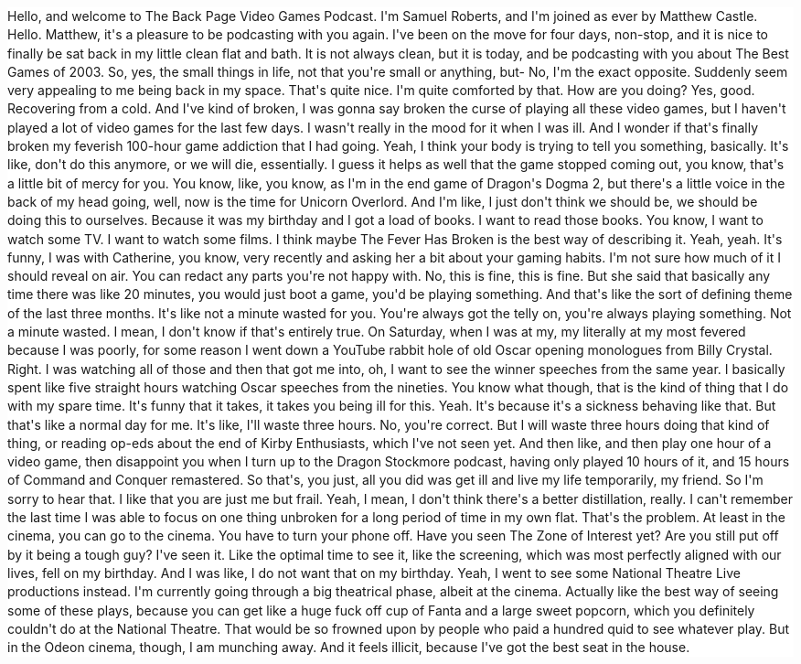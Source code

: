 Hello, and welcome to The Back Page Video Games Podcast. I'm Samuel Roberts, and I'm joined as ever by Matthew Castle.
Hello.
Matthew, it's a pleasure to be podcasting with you again. I've been on the move for four days, non-stop, and it is nice to finally be sat back in my little clean flat and bath. It is not always clean, but it is today, and be podcasting with you about The Best Games of 2003.
So, yes, the small things in life, not that you're small or anything, but-
No, I'm the exact opposite.
Suddenly seem very appealing to me being back in my space. That's quite nice. I'm quite comforted by that.
How are you doing?
Yes, good. Recovering from a cold. And I've kind of broken, I was gonna say broken the curse of playing all these video games, but I haven't played a lot of video games for the last few days.
I wasn't really in the mood for it when I was ill. And I wonder if that's finally broken my feverish 100-hour game addiction that I had going.
Yeah, I think your body is trying to tell you something, basically. It's like, don't do this anymore, or we will die, essentially. I guess it helps as well that the game stopped coming out, you know, that's a little bit of mercy for you.
You know, like, you know, as I'm in the end game of Dragon's Dogma 2, but there's a little voice in the back of my head going, well, now is the time for Unicorn Overlord. And I'm like, I just don't think we should be, we should be doing this to ourselves. Because it was my birthday and I got a load of books.
I want to read those books. You know, I want to watch some TV. I want to watch some films.
I think maybe The Fever Has Broken is the best way of describing it.
Yeah, yeah. It's funny, I was with Catherine, you know, very recently and asking her a bit about your gaming habits. I'm not sure how much of it I should reveal on air.
You can redact any parts you're not happy with.
No, this is fine, this is fine.
But she said that basically any time there was like 20 minutes, you would just boot a game, you'd be playing something. And that's like the sort of defining theme of the last three months. It's like not a minute wasted for you.
You're always got the telly on, you're always playing something.
Not a minute wasted. I mean, I don't know if that's entirely true. On Saturday, when I was at my, my literally at my most fevered because I was poorly, for some reason I went down a YouTube rabbit hole of old Oscar opening monologues from Billy Crystal.
Right.
I was watching all of those and then that got me into, oh, I want to see the winner speeches from the same year. I basically spent like five straight hours watching Oscar speeches from the nineties.
You know what though, that is the kind of thing that I do with my spare time. It's funny that it takes, it takes you being ill for this.
Yeah. It's because it's a sickness behaving like that.
But that's like a normal day for me. It's like, I'll waste three hours. No, you're correct.
But I will waste three hours doing that kind of thing, or reading op-eds about the end of Kirby Enthusiasts, which I've not seen yet. And then like, and then play one hour of a video game, then disappoint you when I turn up to the Dragon Stockmore podcast, having only played 10 hours of it, and 15 hours of Command and Conquer remastered. So that's, you just, all you did was get ill and live my life temporarily, my friend.
So I'm sorry to hear that.
I like that you are just me but frail.
Yeah, I mean, I don't think there's a better distillation, really. I can't remember the last time I was able to focus on one thing unbroken for a long period of time in my own flat. That's the problem.
At least in the cinema, you can go to the cinema. You have to turn your phone off. Have you seen The Zone of Interest yet?
Are you still put off by it being a tough guy?
I've seen it. Like the optimal time to see it, like the screening, which was most perfectly aligned with our lives, fell on my birthday. And I was like, I do not want that on my birthday.
Yeah, I went to see some National Theatre Live productions instead. I'm currently going through a big theatrical phase, albeit at the cinema. Actually like the best way of seeing some of these plays, because you can get like a huge fuck off cup of Fanta and a large sweet popcorn, which you definitely couldn't do at the National Theatre.
That would be so frowned upon by people who paid a hundred quid to see whatever play. But in the Odeon cinema, though, I am munching away. And it feels illicit, because I've got the best seat in the house.